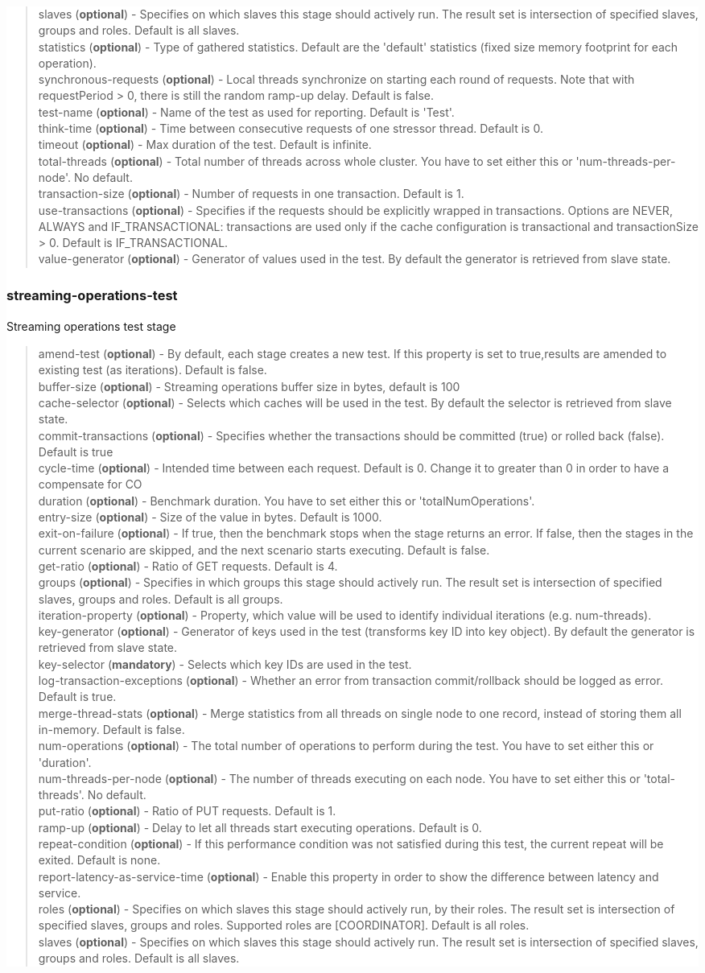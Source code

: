 > slaves (**optional**) - Specifies on which slaves this stage should actively run. The result set is intersection of specified slaves, groups and roles. Default is all slaves.  
> statistics (**optional**) - Type of gathered statistics. Default are the 'default' statistics (fixed size memory footprint for each operation).  
> synchronous-requests (**optional**) - Local threads synchronize on starting each round of requests. Note that with requestPeriod > 0, there is still the random ramp-up delay. Default is false.  
> test-name (**optional**) - Name of the test as used for reporting. Default is 'Test'.  
> think-time (**optional**) - Time between consecutive requests of one stressor thread. Default is 0.  
> timeout (**optional**) - Max duration of the test. Default is infinite.  
> total-threads (**optional**) - Total number of threads across whole cluster. You have to set either this or 'num-threads-per-node'. No default.  
> transaction-size (**optional**) - Number of requests in one transaction. Default is 1.  
> use-transactions (**optional**) - Specifies if the requests should be explicitly wrapped in transactions. Options are NEVER, ALWAYS and IF_TRANSACTIONAL: transactions are used only if the cache configuration is transactional and transactionSize > 0. Default is IF_TRANSACTIONAL.  
> value-generator (**optional**) - Generator of values used in the test. By default the generator is retrieved from slave state.  

### streaming-operations-test
Streaming operations test stage
> amend-test (**optional**) - By default, each stage creates a new test. If this property is set to true,results are amended to existing test (as iterations). Default is false.  
> buffer-size (**optional**) - Streaming operations buffer size in bytes, default is 100  
> cache-selector (**optional**) - Selects which caches will be used in the test. By default the selector is retrieved from slave state.  
> commit-transactions (**optional**) - Specifies whether the transactions should be committed (true) or rolled back (false). Default is true  
> cycle-time (**optional**) - Intended time between each request. Default is 0. Change it to greater than 0 in order to have a compensate for CO  
> duration (**optional**) - Benchmark duration. You have to set either this or 'totalNumOperations'.  
> entry-size (**optional**) - Size of the value in bytes. Default is 1000.  
> exit-on-failure (**optional**) - If true, then the benchmark stops when the stage returns an error. If false, then the stages in the current scenario are skipped, and the next scenario starts executing. Default is false.  
> get-ratio (**optional**) - Ratio of GET requests. Default is 4.  
> groups (**optional**) - Specifies in which groups this stage should actively run. The result set is intersection of specified slaves, groups and roles. Default is all groups.  
> iteration-property (**optional**) - Property, which value will be used to identify individual iterations (e.g. num-threads).  
> key-generator (**optional**) - Generator of keys used in the test (transforms key ID into key object). By default the generator is retrieved from slave state.  
> key-selector (**mandatory**) - Selects which key IDs are used in the test.  
> log-transaction-exceptions (**optional**) - Whether an error from transaction commit/rollback should be logged as error. Default is true.  
> merge-thread-stats (**optional**) - Merge statistics from all threads on single node to one record, instead of storing them all in-memory. Default is false.  
> num-operations (**optional**) - The total number of operations to perform during the test. You have to set either this or 'duration'.  
> num-threads-per-node (**optional**) - The number of threads executing on each node. You have to set either this or 'total-threads'. No default.  
> put-ratio (**optional**) - Ratio of PUT requests. Default is 1.  
> ramp-up (**optional**) - Delay to let all threads start executing operations. Default is 0.  
> repeat-condition (**optional**) - If this performance condition was not satisfied during this test, the current repeat will be exited. Default is none.  
> report-latency-as-service-time (**optional**) - Enable this property in order to show the difference between latency and service.  
> roles (**optional**) - Specifies on which slaves this stage should actively run, by their roles. The result set is intersection of specified slaves, groups and roles. Supported roles are [COORDINATOR]. Default is all roles.  
> slaves (**optional**) - Specifies on which slaves this stage should actively run. The result set is intersection of specified slaves, groups and roles. Default is all slaves.  